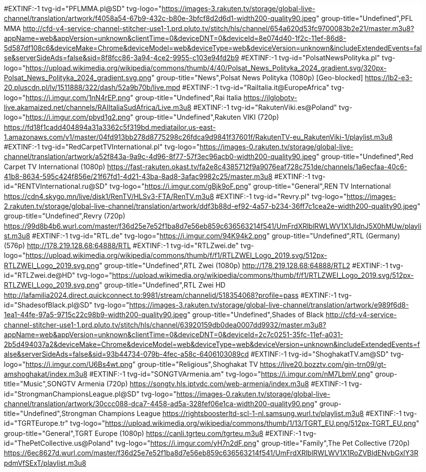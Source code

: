 #EXTINF:-1 tvg-id="PFLMMA.pl@SD" tvg-logo="https://images-3.rakuten.tv/storage/global-live-channel/translation/artwork/f4058a54-67b9-432c-b80e-3bfcf8d2d6d1-width200-quality90.jpeg" group-title="Undefined",PFL MMA
http://cfd-v4-service-channel-stitcher-use1-1.prd.pluto.tv/stitch/hls/channel/654a620d53fc9700083b2e21/master.m3u8?appName=web&appVersion=unknown&clientTime=0&deviceDNT=0&deviceId=8e074d40-1f2c-11ef-86d8-5d587df108c6&deviceMake=Chrome&deviceModel=web&deviceType=web&deviceVersion=unknown&includeExtendedEvents=false&serverSideAds=false&sid=8f8fcc86-3a94-4ce2-9955-c103e94fd2b9
#EXTINF:-1 tvg-id="PolsatNewsPolityka.pl" tvg-logo="https://upload.wikimedia.org/wikipedia/commons/thumb/4/40/Polsat_News_Polityka_2024_gradient.svg/320px-Polsat_News_Polityka_2024_gradient.svg.png" group-title="News",Polsat News Polityka (1080p) [Geo-blocked]
https://lb2-e3-20.pluscdn.pl/lv/1511888/322/dash/52a9b70b/live.mpd
#EXTINF:-1 tvg-id="RaiItalia.it@EuropeAfrica" tvg-logo="https://i.imgur.com/1nN4rEP.png" group-title="Undefined",Rai Italia
https://ilglobotv-live.akamaized.net/channels/RAIItaliaSudAfrica/Live.m3u8
#EXTINF:-1 tvg-id="RakutenViki.es@Poland" tvg-logo="https://i.imgur.com/pbyd1g2.png" group-title="Undefined",Rakuten VIKI (720p)
https://fd18f1cadd404894a31a3362c5f319bd.mediatailor.us-east-1.amazonaws.com/v1/master/04fd913bb278d8775298c26fdca9d9841f37601f/RakutenTV-eu_RakutenViki-1/playlist.m3u8
#EXTINF:-1 tvg-id="RedCarpetTVInternational.pl" tvg-logo="https://images-0.rakuten.tv/storage/global-live-channel/translation/artwork/a52f843a-9a9c-4d96-8f77-57f3ec96acb0-width200-quality90.jpeg" group-title="Undefined",Red Carpet TV International (1080p)
https://fast-rakuten.okast.tv/fa2e8c4385712f9a9076eaf728c751de/channels/1a6ecfaa-40c6-41b8-8634-595c424f856e/21f67fd1-4d21-43ba-8ad8-3afac9982c25/master.m3u8
#EXTINF:-1 tvg-id="RENTVInternational.ru@SD" tvg-logo="https://i.imgur.com/gBjk9oF.png" group-title="General",REN TV International
https://cdn4.skygo.mn/live/disk1/RenTV/HLSv3-FTA/RenTV.m3u8
#EXTINF:-1 tvg-id="Revry.pl" tvg-logo="https://images-2.rakuten.tv/storage/global-live-channel/translation/artwork/ddf3b88d-ef92-4a57-b234-36ff7c1cea2e-width200-quality90.jpeg" group-title="Undefined",Revry (720p)
https://99d8b4b6.wurl.com/master/f36d25e7e52f1ba8d7e56eb859c636563214f541/UmFrdXRlblRWLWV1X1JldnJ5X0hMUw/playlist.m3u8
#EXTINF:-1 tvg-id="RTL.de" tvg-logo="https://i.imgur.com/94K94k2.png" group-title="Undefined",RTL (Germany) (576p)
http://178.219.128.68:64888/RTL
#EXTINF:-1 tvg-id="RTLZwei.de" tvg-logo="https://upload.wikimedia.org/wikipedia/commons/thumb/f/f1/RTLZWEI_Logo_2019.svg/512px-RTLZWEI_Logo_2019.svg.png" group-title="Undefined",RTL Zwei (1080p)
http://178.219.128.68:64888/RTL2
#EXTINF:-1 tvg-id="RTLZwei.de@HD" tvg-logo="https://upload.wikimedia.org/wikipedia/commons/thumb/f/f1/RTLZWEI_Logo_2019.svg/512px-RTLZWEI_Logo_2019.svg.png" group-title="Undefined",RTL Zwei HD
http://lafamilia2024.direct.quickconnect.to:9981/stream/channelid/518354068?profile=pass
#EXTINF:-1 tvg-id="ShadesofBlack.pl@SD" tvg-logo="https://images-3.rakuten.tv/storage/global-live-channel/translation/artwork/e989f6d8-1ea1-44fe-97a5-9715c22c98b9-width200-quality90.jpeg" group-title="Undefined",Shades of Black
http://cfd-v4-service-channel-stitcher-use1-1.prd.pluto.tv/stitch/hls/channel/63920159db0dea0007dd9932/master.m3u8?appName=web&appVersion=unknown&clientTime=0&deviceDNT=0&deviceId=2c7c0251-35fc-11ef-a031-2b5d494037a2&deviceMake=Chrome&deviceModel=web&deviceType=web&deviceVersion=unknown&includeExtendedEvents=false&serverSideAds=false&sid=93b44734-079b-4fec-a58c-6406103089cd
#EXTINF:-1 tvg-id="ShoghakatTV.am@SD" tvg-logo="https://i.imgur.com/U6Bs4wt.png" group-title="Religious",Shoghakat TV
https://live20.bozztv.com/gin-trn09/gt-amshoghakat/index.m3u8
#EXTINF:-1 tvg-id="SONGTVArmenia.am" tvg-logo="https://i.imgur.com/nM7LbmV.png" group-title="Music",SONGTV Armenia (720p)
https://songtv.hls.iptvdc.com/web-armenia/index.m3u8
#EXTINF:-1 tvg-id="StrongmanChampionsLeague.pl@SD" tvg-logo="https://images-0.rakuten.tv/storage/global-live-channel/translation/artwork/30ccc088-dca7-4458-ad5a-328fef06e1ca-width200-quality90.png" group-title="Undefined",Strongman Champions League
https://rightsboosterltd-scl-1-nl.samsung.wurl.tv/playlist.m3u8
#EXTINF:-1 tvg-id="TGRTEurope.tr" tvg-logo="https://upload.wikimedia.org/wikipedia/commons/thumb/1/13/TGRT_EU.png/512px-TGRT_EU.png" group-title="General",TGRT Europe (1080p)
https://canli.tgrteu.com/tgrteu.m3u8
#EXTINF:-1 tvg-id="ThePetCollective.us@Poland" tvg-logo="https://i.imgur.com/yH7n2dF.png" group-title="Family",The Pet Collective (720p)
https://6ec8627d.wurl.com/master/f36d25e7e52f1ba8d7e56eb859c636563214f541/UmFrdXRlblRWLWV1X1RoZVBldENvbGxlY3RpdmVfSExT/playlist.m3u8